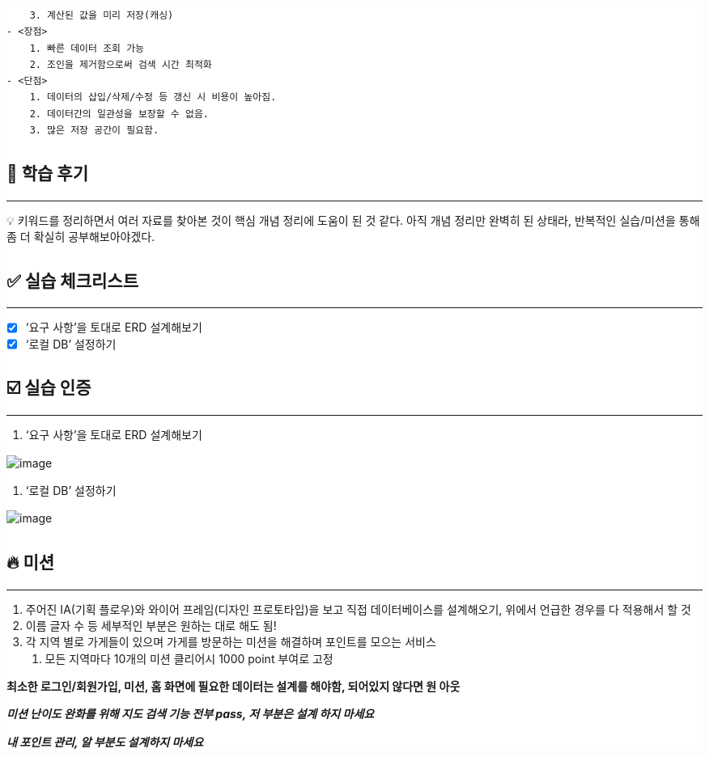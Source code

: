         3. 계산된 값을 미리 저장(캐싱)
    - <장점>
        1. 빠른 데이터 조회 가능
        2. 조인을 제거함으로써 검색 시간 최적화
    - <단점>
        1. 데이터의 삽입/삭제/수정 등 갱신 시 비용이 높아짐.
        2. 데이터간의 일관성을 보장할 수 없음.
        3. 많은 저장 공간이 필요함.

## 📢 학습 후기

---

💡 키워드를 정리하면서 여러 자료를 찾아본 것이 핵심 개념 정리에 도움이 된 것 같다. 아직 개념 정리만 완벽히 된 상태라, 반복적인 실습/미션을 통해 좀 더 확실히 공부해보아야겠다.

</aside>


## ✅ 실습 체크리스트

---

- [x]  ‘요구 사항’을 토대로 ERD 설계해보기
- [x]  ‘로컬 DB’ 설정하기

## ☑️ 실습 인증

---

1. ‘요구 사항’을 토대로 ERD 설계해보기

![image](https://github.com/user-attachments/assets/9cc47bae-800f-46cc-8cc5-8519f778e505)


1. ‘로컬 DB’ 설정하기

![image](https://github.com/user-attachments/assets/2a72f6e2-ef14-410c-935f-d839e960db50)


## 🔥 미션

---

    
1. 주어진 IA(기획 플로우)와 와이어 프레임(디자인 프로토타입)을 보고 직접 데이터베이스를 설계해오기, 위에서 언급한 경우를 다 적용해서 할 것
2. 이름 글자 수 등 세부적인 부분은 원하는 대로 해도 됨!
3. 각 지역 별로 가게들이 있으며 가게를 방문하는 미션을 해결하며 포인트를 모으는 서비스
    1. 모든 지역마다 10개의 미션 클리어시 1000 point 부여로 고정

**최소한 로그인/회원가입, 미션, 홈 화면에 필요한 데이터는 설계를 해야함, 되어있지 않다면 원 아웃**

***미션 난이도 완화를 위해 지도 검색 기능 전부 pass, 저 부분은 설계 하지 마세요***

***내 포인트 관리, 알 부분도 설계하지 마세요***
